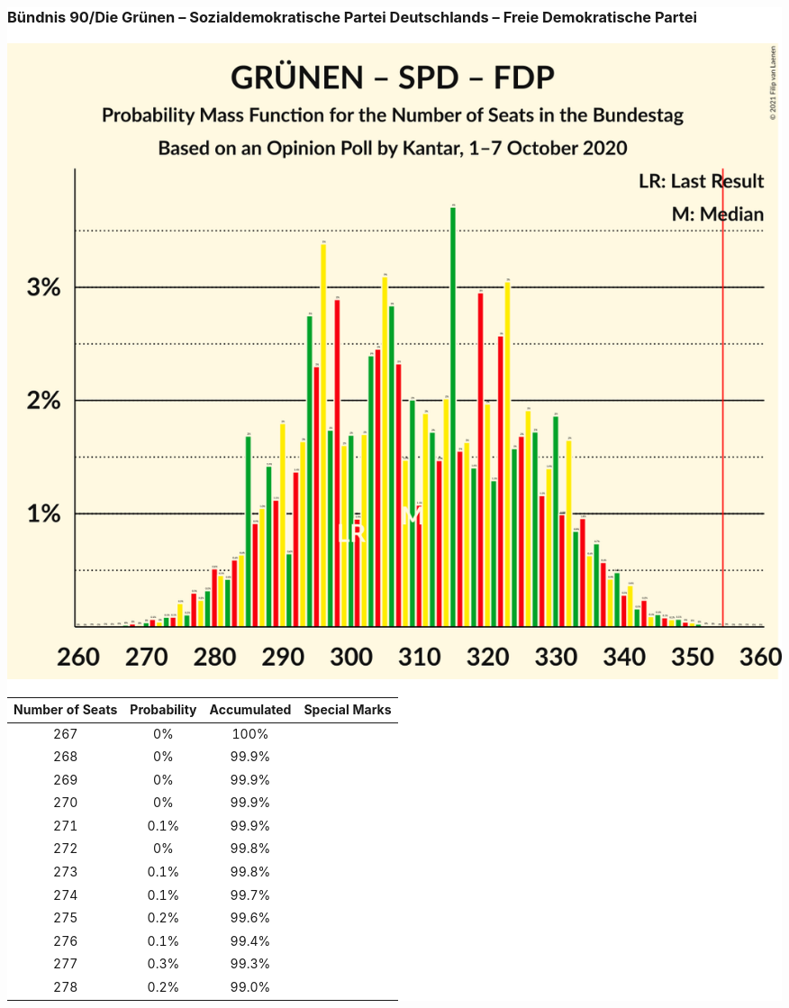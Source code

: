 ### Bündnis 90/Die Grünen – Sozialdemokratische Partei Deutschlands – Freie Demokratische Partei

![Graph with seats probability mass function not yet produced](2020-10-07-Kantar-coalitions-seats-pmf-grünen–spd–fdp.png "Seats Probability Mass Function")

| Number of Seats | Probability | Accumulated | Special Marks |
|:---------------:|:-----------:|:-----------:|:-------------:|
| 267 | 0% | 100% |  |
| 268 | 0% | 99.9% |  |
| 269 | 0% | 99.9% |  |
| 270 | 0% | 99.9% |  |
| 271 | 0.1% | 99.9% |  |
| 272 | 0% | 99.8% |  |
| 273 | 0.1% | 99.8% |  |
| 274 | 0.1% | 99.7% |  |
| 275 | 0.2% | 99.6% |  |
| 276 | 0.1% | 99.4% |  |
| 277 | 0.3% | 99.3% |  |
| 278 | 0.2% | 99.0% |  |